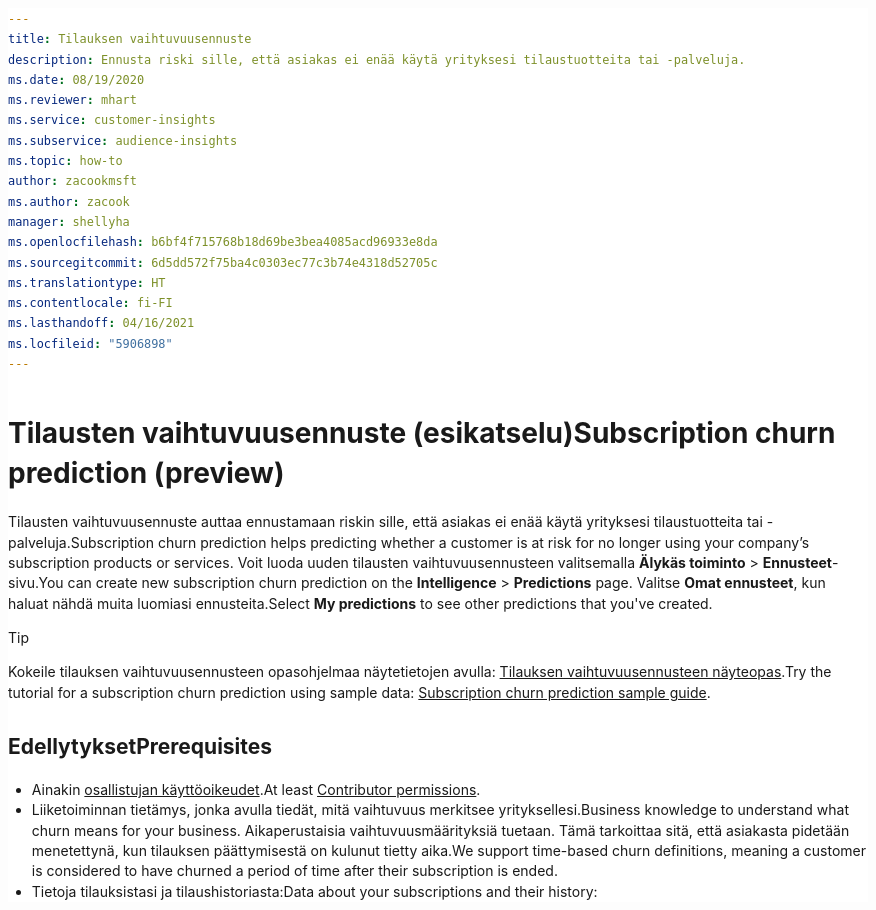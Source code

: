 ```yaml
---
title: Tilauksen vaihtuvuusennuste
description: Ennusta riski sille, että asiakas ei enää käytä yrityksesi tilaustuotteita tai -palveluja.
ms.date: 08/19/2020
ms.reviewer: mhart
ms.service: customer-insights
ms.subservice: audience-insights
ms.topic: how-to
author: zacookmsft
ms.author: zacook
manager: shellyha
ms.openlocfilehash: b6bf4f715768b18d69be3bea4085acd96933e8da
ms.sourcegitcommit: 6d5dd572f75ba4c0303ec77c3b74e4318d52705c
ms.translationtype: HT
ms.contentlocale: fi-FI
ms.lasthandoff: 04/16/2021
ms.locfileid: "5906898"
---
```

# <a name="subscription-churn-prediction-preview"></a><span data-ttu-id="d281b-103">Tilausten vaihtuvuusennuste (esikatselu)</span><span class="sxs-lookup"><span data-stu-id="d281b-103">Subscription churn prediction (preview)</span></span>

<span data-ttu-id="d281b-104">Tilausten vaihtuvuusennuste auttaa ennustamaan riskin sille, että asiakas ei enää käytä yrityksesi tilaustuotteita tai -palveluja.</span><span class="sxs-lookup"><span data-stu-id="d281b-104">Subscription churn prediction helps predicting whether a customer is at risk for no longer using your company’s subscription products or services.</span></span> <span data-ttu-id="d281b-105">Voit luoda uuden tilausten vaihtuvuusennusteen valitsemalla **Älykäs toiminto** > **Ennusteet**-sivu.</span><span class="sxs-lookup"><span data-stu-id="d281b-105">You can create new subscription churn prediction on the **Intelligence** > **Predictions** page.</span></span> <span data-ttu-id="d281b-106">Valitse **Omat ennusteet**, kun haluat nähdä muita luomiasi ennusteita.</span><span class="sxs-lookup"><span data-stu-id="d281b-106">Select **My predictions** to see other predictions that you've created.</span></span>

> [!TIP]
> <span data-ttu-id="d281b-107">Kokeile tilauksen vaihtuvuusennusteen opasohjelmaa näytetietojen avulla: [Tilauksen vaihtuvuusennusteen näyteopas](sample-guide-predict-subscription-churn.md).</span><span class="sxs-lookup"><span data-stu-id="d281b-107">Try the tutorial for a subscription churn prediction using sample data: [Subscription churn prediction sample guide](sample-guide-predict-subscription-churn.md).</span></span>

## <a name="prerequisites"></a><span data-ttu-id="d281b-108">Edellytykset</span><span class="sxs-lookup"><span data-stu-id="d281b-108">Prerequisites</span></span>

- <span data-ttu-id="d281b-109">Ainakin [osallistujan käyttöoikeudet](permissions.md).</span><span class="sxs-lookup"><span data-stu-id="d281b-109">At least [Contributor permissions](permissions.md).</span></span>
- <span data-ttu-id="d281b-110">Liiketoiminnan tietämys, jonka avulla tiedät, mitä vaihtuvuus merkitsee yrityksellesi.</span><span class="sxs-lookup"><span data-stu-id="d281b-110">Business knowledge to understand what churn means for your business.</span></span> <span data-ttu-id="d281b-111">Aikaperustaisia vaihtuvuusmäärityksiä tuetaan. Tämä tarkoittaa sitä, että asiakasta pidetään menetettynä, kun tilauksen päättymisestä on kulunut tietty aika.</span><span class="sxs-lookup"><span data-stu-id="d281b-111">We support time-based churn definitions, meaning a customer is considered to have churned a period of time after their subscription is ended.</span></span>
- <span data-ttu-id="d281b-112">Tietoja tilauksistasi ja tilaushistoriasta:</span><span class="sxs-lookup"><span data-stu-id="d281b-112">Data about your subscriptions and their history:</span></span>